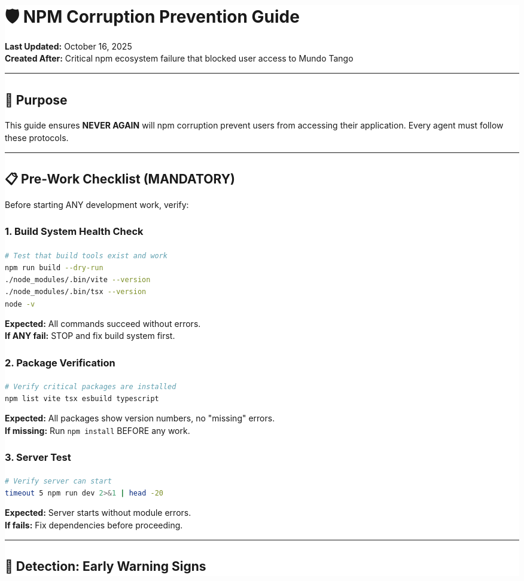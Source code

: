 # 🛡️ NPM Corruption Prevention Guide

**Last Updated:** October 16, 2025  
**Created After:** Critical npm ecosystem failure that blocked user access to Mundo Tango

---

## 🎯 Purpose

This guide ensures **NEVER AGAIN** will npm corruption prevent users from accessing their application. Every agent must follow these protocols.

---

## 📋 Pre-Work Checklist (MANDATORY)

Before starting ANY development work, verify:

### 1. **Build System Health Check**
```bash
# Test that build tools exist and work
npm run build --dry-run
./node_modules/.bin/vite --version
./node_modules/.bin/tsx --version
node -v
```

**Expected:** All commands succeed without errors.  
**If ANY fail:** STOP and fix build system first.

### 2. **Package Verification**
```bash
# Verify critical packages are installed
npm list vite tsx esbuild typescript
```

**Expected:** All packages show version numbers, no "missing" errors.  
**If missing:** Run `npm install` BEFORE any work.

### 3. **Server Test**
```bash
# Verify server can start
timeout 5 npm run dev 2>&1 | head -20
```

**Expected:** Server starts without module errors.  
**If fails:** Fix dependencies before proceeding.

---

## 🚨 Detection: Early Warning Signs
